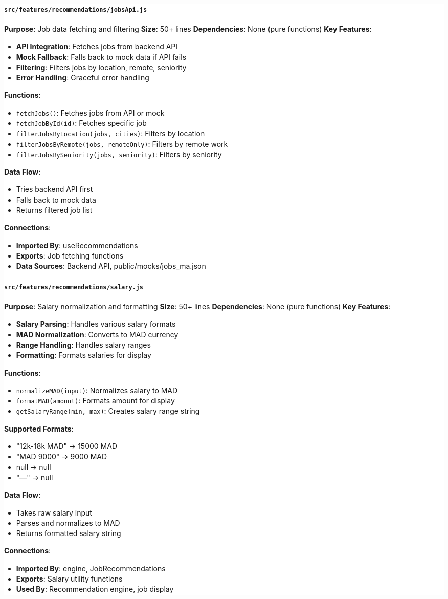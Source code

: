 #### `src/features/recommendations/jobsApi.js`
**Purpose**: Job data fetching and filtering
**Size**: 50+ lines
**Dependencies**: None (pure functions)
**Key Features**:
- **API Integration**: Fetches jobs from backend API
- **Mock Fallback**: Falls back to mock data if API fails
- **Filtering**: Filters jobs by location, remote, seniority
- **Error Handling**: Graceful error handling

**Functions**:
- `fetchJobs()`: Fetches jobs from API or mock
- `fetchJobById(id)`: Fetches specific job
- `filterJobsByLocation(jobs, cities)`: Filters by location
- `filterJobsByRemote(jobs, remoteOnly)`: Filters by remote work
- `filterJobsBySeniority(jobs, seniority)`: Filters by seniority

**Data Flow**:
- Tries backend API first
- Falls back to mock data
- Returns filtered job list

**Connections**:
- **Imported By**: useRecommendations
- **Exports**: Job fetching functions
- **Data Sources**: Backend API, public/mocks/jobs_ma.json

#### `src/features/recommendations/salary.js`
**Purpose**: Salary normalization and formatting
**Size**: 50+ lines
**Dependencies**: None (pure functions)
**Key Features**:
- **Salary Parsing**: Handles various salary formats
- **MAD Normalization**: Converts to MAD currency
- **Range Handling**: Handles salary ranges
- **Formatting**: Formats salaries for display

**Functions**:
- `normalizeMAD(input)`: Normalizes salary to MAD
- `formatMAD(amount)`: Formats amount for display
- `getSalaryRange(min, max)`: Creates salary range string

**Supported Formats**:
- "12k-18k MAD" → 15000 MAD
- "MAD 9000" → 9000 MAD
- null → null
- "—" → null

**Data Flow**:
- Takes raw salary input
- Parses and normalizes to MAD
- Returns formatted salary string

**Connections**:
- **Imported By**: engine, JobRecommendations
- **Exports**: Salary utility functions
- **Used By**: Recommendation engine, job display
